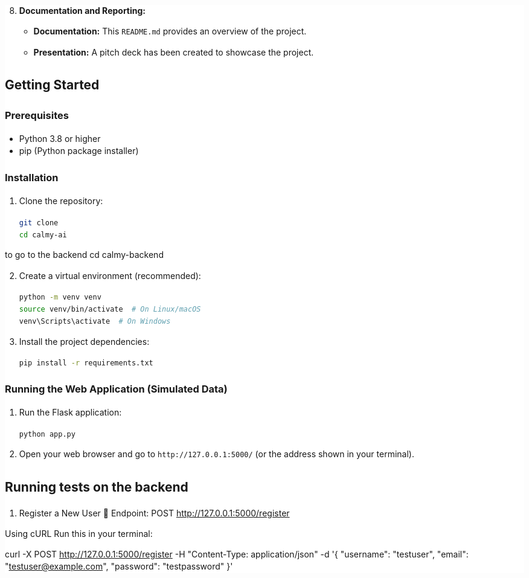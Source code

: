 8.  **Documentation and Reporting:**
    * **Documentation:** This `README.md` provides an overview of the project.

    * **Presentation:** A pitch deck has been created to showcase the project.

## Getting Started

### Prerequisites

* Python 3.8 or higher
* pip (Python package installer)

### Installation

1.  Clone the repository:
    ```bash
    git clone 
    cd calmy-ai

    ```
to go to the backend cd calmy-backend

2.  Create a virtual environment (recommended):
    ```bash
    python -m venv venv
    source venv/bin/activate  # On Linux/macOS
    venv\Scripts\activate  # On Windows
    ```

3.  Install the project dependencies:
    ```bash
    pip install -r requirements.txt
    ```

### Running the Web Application (Simulated Data)

1.  Run the Flask application:
    ```bash
    python app.py
    ```

2.  Open your web browser and go to `http://127.0.0.1:5000/` (or the address shown in your terminal).

## Running tests on the backend
1. Register a New User
📌 Endpoint: POST http://127.0.0.1:5000/register

Using cURL
Run this in your terminal:

curl -X POST http://127.0.0.1:5000/register -H "Content-Type: application/json" -d '{
    "username": "testuser",
    "email": "testuser@example.com",
    "password": "testpassword"
}'
